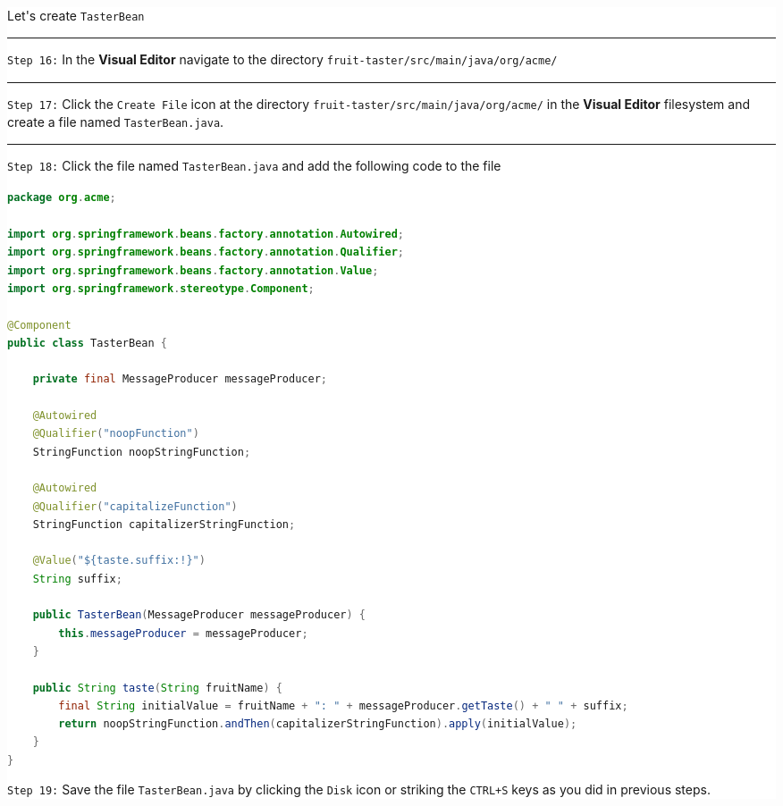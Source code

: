 Let's create `TasterBean`

----

`Step 16:` In the **Visual Editor** navigate to the directory `fruit-taster/src/main/java/org/acme/`

----

`Step 17:` Click the `Create File` icon at the directory `fruit-taster/src/main/java/org/acme/` in the **Visual Editor** filesystem and create a file named `TasterBean.java`.

----


`Step 18:` Click the file named `TasterBean.java` and add the following code to the file

```java
package org.acme;

import org.springframework.beans.factory.annotation.Autowired;
import org.springframework.beans.factory.annotation.Qualifier;
import org.springframework.beans.factory.annotation.Value;
import org.springframework.stereotype.Component;

@Component
public class TasterBean {

    private final MessageProducer messageProducer;

    @Autowired
    @Qualifier("noopFunction")
    StringFunction noopStringFunction;

    @Autowired
    @Qualifier("capitalizeFunction")
    StringFunction capitalizerStringFunction;

    @Value("${taste.suffix:!}")
    String suffix;

    public TasterBean(MessageProducer messageProducer) {
        this.messageProducer = messageProducer;
    }

    public String taste(String fruitName) {
        final String initialValue = fruitName + ": " + messageProducer.getTaste() + " " + suffix;
        return noopStringFunction.andThen(capitalizerStringFunction).apply(initialValue);
    }
}
```

`Step 19:` Save the file `TasterBean.java` by clicking the `Disk` icon or striking the `CTRL+S` keys as you did in previous steps.
